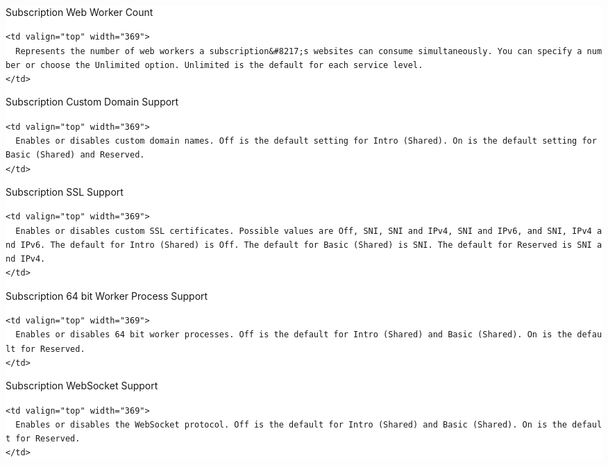   <tr>
    <td valign="top" width="369">
      Subscription Web Worker Count
    </td>
    
    <td valign="top" width="369">
      Represents the number of web workers a subscription&#8217;s websites can consume simultaneously. You can specify a number or choose the Unlimited option. Unlimited is the default for each service level.
    </td>
  </tr>
  
  <tr>
    <td valign="top" width="369">
      Subscription Custom Domain Support
    </td>
    
    <td valign="top" width="369">
      Enables or disables custom domain names. Off is the default setting for Intro (Shared). On is the default setting for Basic (Shared) and Reserved.
    </td>
  </tr>
  
  <tr>
    <td valign="top" width="369">
      Subscription SSL Support
    </td>
    
    <td valign="top" width="369">
      Enables or disables custom SSL certificates. Possible values are Off, SNI, SNI and IPv4, SNI and IPv6, and SNI, IPv4 and IPv6. The default for Intro (Shared) is Off. The default for Basic (Shared) is SNI. The default for Reserved is SNI and IPv4.
    </td>
  </tr>
  
  <tr>
    <td valign="top" width="369">
      Subscription 64 bit Worker Process Support
    </td>
    
    <td valign="top" width="369">
      Enables or disables 64 bit worker processes. Off is the default for Intro (Shared) and Basic (Shared). On is the default for Reserved.
    </td>
  </tr>
  
  <tr>
    <td valign="top" width="369">
      Subscription WebSocket Support
    </td>
    
    <td valign="top" width="369">
      Enables or disables the WebSocket protocol. Off is the default for Intro (Shared) and Basic (Shared). On is the default for Reserved.
    </td>
  </tr>
  